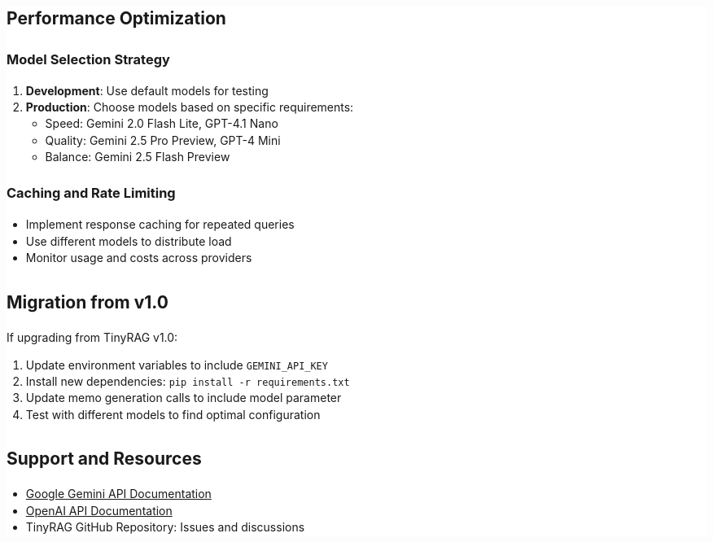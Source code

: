 ## Performance Optimization

### Model Selection Strategy

1. **Development**: Use default models for testing
2. **Production**: Choose models based on specific requirements:
   - Speed: Gemini 2.0 Flash Lite, GPT-4.1 Nano
   - Quality: Gemini 2.5 Pro Preview, GPT-4 Mini
   - Balance: Gemini 2.5 Flash Preview

### Caching and Rate Limiting

- Implement response caching for repeated queries
- Use different models to distribute load
- Monitor usage and costs across providers

## Migration from v1.0

If upgrading from TinyRAG v1.0:

1. Update environment variables to include `GEMINI_API_KEY`
2. Install new dependencies: `pip install -r requirements.txt`
3. Update memo generation calls to include model parameter
4. Test with different models to find optimal configuration

## Support and Resources

- [Google Gemini API Documentation](https://ai.google.dev/gemini-api/docs/models)
- [OpenAI API Documentation](https://platform.openai.com/docs/overview)
- TinyRAG GitHub Repository: Issues and discussions 